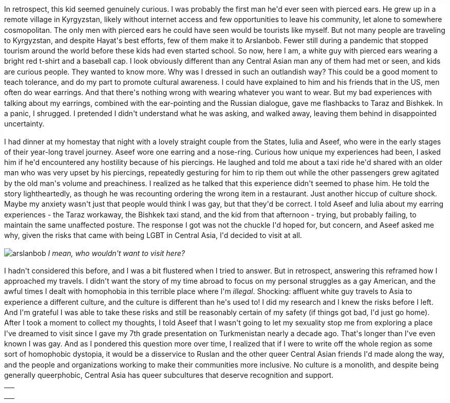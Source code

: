 In retrospect, this kid seemed genuinely curious. I was probably the first man he'd ever seen with pierced ears. He grew up in a remote village in Kyrgyzstan, likely without internet access and few opportunities to leave his community, let alone to somewhere cosmopolitan. The only men with pierced ears he could have seen would be tourists like myself. But not many people are traveling to Kyrgyzstan, and despite Hayat's best efforts, few of them make it to Arslanbob. Fewer still during a pandemic that stopped tourism around the world before these kids had even started school. So now, here I am, a white guy with pierced ears wearing a bright red t-shirt and a baseball cap. I look obviously different than any Central Asian man any of them had met or seen, and kids are curious people. They wanted to know more. Why was I dressed in such an outlandish way? This could be a good moment to teach tolerance, and do my part to promote cultural awareness. I could have explained to him and his friends that in the US, men often do wear earrings. And that there's nothing wrong with wearing whatever you want to wear. But my bad experiences with talking about my earrings, combined with the ear-pointing and the Russian dialogue, gave me flashbacks to Taraz and Bishkek. In a panic, I shrugged. I pretended I didn't understand what he was asking, and walked away, leaving them behind in disappointed uncertainty.

I had dinner at my homestay that night with a lovely straight couple from the States, Iulia and Aseef, who were in the early stages of their year-long travel journey. Aseef wore one earring and a nose-ring. Curious how unique my experiences had been, I asked him if he'd encountered any hostility because of his piercings. He laughed and told me about a taxi ride he'd shared with an older man who was very upset by his piercings, repeatedly gesturing for him to rip them out while the other passengers grew agitated by the old man's volume and preachiness. I realized as he talked that this experience didn't seemed to phase him. He told the story lightheartedly, as though he was recounting ordering the wrong item in a restaurant. Just another hiccup of culture shock. Maybe my anxiety wasn't just that people would think I was gay, but that they'd be correct. I told Aseef and Iulia about my earring experiences - the Taraz workaway, the Bishkek taxi stand, and the kid from that afternoon - trying, but probably failing, to maintain the same unaffected posture. The response I got was not the chuckle I'd hoped for, but concern, and Aseef asked me why, given the risks that came with being LGBT in Central Asia, I'd decided to visit at all.

![arslanbob](town.png)
*I mean, who wouldn't want to visit here?*

I hadn't considered this before, and I was a bit flustered when I tried to answer. But in retrospect, answering this reframed how I approached my travels. I didn't want the story of my time abroad to focus on my personal struggles as a gay American, and the awful times I dealt with homophobia in this terrible place where I'm *illegal*. Shocking: affluent white guy travels to Asia to experience a different culture, and the culture is different than he's used to! I did my research and I knew the risks before I left. And I'm grateful I was able to take these risks and still be reasonably certain of my safety (if things got bad, I'd just go home). After I took a moment to collect my thoughts, I told Aseef that I wasn't going to let my sexuality stop me from exploring a place I've dreamed to visit since I gave my 7th grade presentation on Turkmenistan nearly a decade ago. That's longer than I've even known I was gay. And as I pondered this question more over time, I realized that if I were to write off the whole region as some sort of homophobic dystopia, it would be a disservice to Ruslan and the other queer Central Asian friends I'd made along the way, and the people and organizations working to make their communities more inclusive. No culture is a monolith, and despite being generally queerphobic, Central Asia has queer subcultures that deserve recognition and support.

<div id="image-table">
    <table>
	    <tr>
    	    <td style="padding:10px">